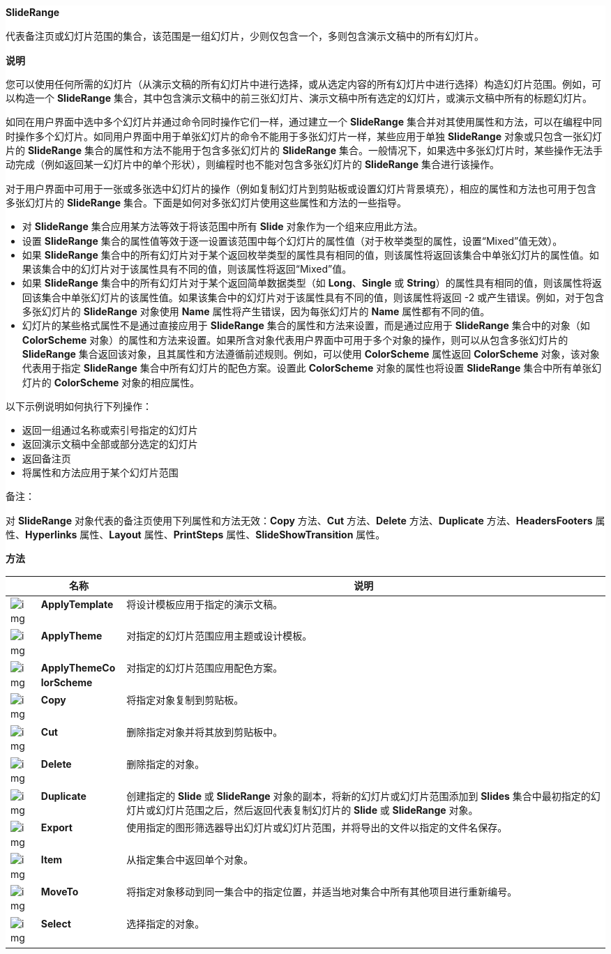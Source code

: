**SlideRange**



代表备注页或幻灯片范围的集合，该范围是一组幻灯片，少则仅包含一个，多则包含演示文稿中的所有幻灯片。

**说明**

您可以使用任何所需的幻灯片（从演示文稿的所有幻灯片中进行选择，或从选定内容的所有幻灯片中进行选择）构造幻灯片范围。例如，可以构造一个 **SlideRange** 集合，其中包含演示文稿中的前三张幻灯片、演示文稿中所有选定的幻灯片，或演示文稿中所有的标题幻灯片。

如同在用户界面中选中多个幻灯片并通过命令同时操作它们一样，通过建立一个 **SlideRange** 集合并对其使用属性和方法，可以在编程中同时操作多个幻灯片。如同用户界面中用于单张幻灯片的命令不能用于多张幻灯片一样，某些应用于单独 **SlideRange** 对象或只包含一张幻灯片的 **SlideRange** 集合的属性和方法不能用于包含多张幻灯片的 **SlideRange** 集合。一般情况下，如果选中多张幻灯片时，某些操作无法手动完成（例如返回某一幻灯片中的单个形状），则编程时也不能对包含多张幻灯片的 **SlideRange** 集合进行该操作。

对于用户界面中可用于一张或多张选中幻灯片的操作（例如复制幻灯片到剪贴板或设置幻灯片背景填充），相应的属性和方法也可用于包含多张幻灯片的 **SlideRange** 集合。下面是如何对多张幻灯片使用这些属性和方法的一些指导。

- 对 **SlideRange** 集合应用某方法等效于将该范围中所有 **Slide** 对象作为一个组来应用此方法。
- 设置 **SlideRange** 集合的属性值等效于逐一设置该范围中每个幻灯片的属性值（对于枚举类型的属性，设置“Mixed”值无效）。
- 如果 **SlideRange** 集合中的所有幻灯片对于某个返回枚举类型的属性具有相同的值，则该属性将返回该集合中单张幻灯片的属性值。如果该集合中的幻灯片对于该属性具有不同的值，则该属性将返回“Mixed”值。
- 如果 **SlideRange** 集合中的所有幻灯片对于某个返回简单数据类型（如 **Long**、**Single** 或 **String**）的属性具有相同的值，则该属性将返回该集合中单张幻灯片的该属性值。如果该集合中的幻灯片对于该属性具有不同的值，则该属性将返回 -2 或产生错误。例如，对于包含多张幻灯片的 **SlideRange** 对象使用 **Name** 属性将产生错误，因为每张幻灯片的 **Name** 属性都有不同的值。
- 幻灯片的某些格式属性不是通过直接应用于 **SlideRange** 集合的属性和方法来设置，而是通过应用于 **SlideRange** 集合中的对象（如 **ColorScheme** 对象）的属性和方法来设置。如果所含对象代表用户界面中可用于多个对象的操作，则可以从包含多张幻灯片的 **SlideRange** 集合返回该对象，且其属性和方法遵循前述规则。例如，可以使用 **ColorScheme** 属性返回 **ColorScheme** 对象，该对象代表用于指定 **SlideRange** 集合中所有幻灯片的配色方案。设置此 **ColorScheme** 对象的属性也将设置 **SlideRange** 集合中所有单张幻灯片的 **ColorScheme** 对象的相应属性。

以下示例说明如何执行下列操作：

- 返回一组通过名称或索引号指定的幻灯片
- 返回演示文稿中全部或部分选定的幻灯片
- 返回备注页
- 将属性和方法应用于某个幻灯片范围

备注：

对 **SlideRange** 对象代表的备注页使用下列属性和方法无效：**Copy** 方法、**Cut** 方法、**Delete** 方法、**Duplicate** 方法、**HeadersFooters** 属性、**Hyperlinks** 属性、**Layout** 属性、**PrintSteps** 属性、**SlideShowTransition** 属性。

**方法**

|                                                              | 名称                      | 说明                                                         |
| ------------------------------------------------------------ | ------------------------- | ------------------------------------------------------------ |
| ![img](https://qn.cache.wpscdn.cn/encs/doc/office_v19/gif/methods.gif) | **ApplyTemplate**         | 将设计模板应用于指定的演示文稿。                             |
| ![img](https://qn.cache.wpscdn.cn/encs/doc/office_v19/gif/methods.gif) | **ApplyTheme**            | 对指定的幻灯片范围应用主题或设计模板。                       |
| ![img](https://qn.cache.wpscdn.cn/encs/doc/office_v19/gif/methods.gif) | **ApplyThemeColorScheme** | 对指定的幻灯片范围应用配色方案。                             |
| ![img](https://qn.cache.wpscdn.cn/encs/doc/office_v19/gif/methods.gif) | **Copy**                  | 将指定对象复制到剪贴板。                                     |
| ![img](https://qn.cache.wpscdn.cn/encs/doc/office_v19/gif/methods.gif) | **Cut**                   | 删除指定对象并将其放到剪贴板中。                             |
| ![img](https://qn.cache.wpscdn.cn/encs/doc/office_v19/gif/methods.gif) | **Delete**                | 删除指定的对象。                                             |
| ![img](https://qn.cache.wpscdn.cn/encs/doc/office_v19/gif/methods.gif) | **Duplicate**             | 创建指定的 **Slide** 或 **SlideRange** 对象的副本，将新的幻灯片或幻灯片范围添加到 **Slides** 集合中最初指定的幻灯片或幻灯片范围之后，然后返回代表复制幻灯片的 **Slide** 或 **SlideRange** 对象。 |
| ![img](https://qn.cache.wpscdn.cn/encs/doc/office_v19/gif/methods.gif) | **Export**                | 使用指定的图形筛选器导出幻灯片或幻灯片范围，并将导出的文件以指定的文件名保存。 |
| ![img](https://qn.cache.wpscdn.cn/encs/doc/office_v19/gif/methods.gif) | **Item**                  | 从指定集合中返回单个对象。                                   |
| ![img](https://qn.cache.wpscdn.cn/encs/doc/office_v19/gif/methods.gif) | **MoveTo**                | 将指定对象移动到同一集合中的指定位置，并适当地对集合中所有其他项目进行重新编号。 |
| ![img](https://qn.cache.wpscdn.cn/encs/doc/office_v19/gif/methods.gif) | **Select**                | 选择指定的对象。                                             |

